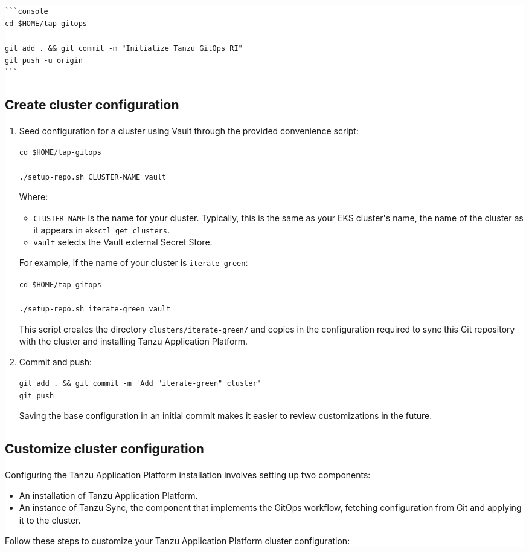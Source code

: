     ```console
    cd $HOME/tap-gitops

    git add . && git commit -m "Initialize Tanzu GitOps RI"
    git push -u origin
    ```

## <a id='create-cluster-configuration'></a>Create cluster configuration

1. Seed configuration for a cluster using Vault through the provided convenience script:

    ```console
    cd $HOME/tap-gitops

    ./setup-repo.sh CLUSTER-NAME vault
    ```

    Where:

    - `CLUSTER-NAME` is the name for your cluster. Typically, this is the same as your EKS cluster's name, the name of the cluster as it appears in `eksctl get clusters`.
    - `vault` selects the Vault external Secret Store.

    For example, if the name of your cluster is `iterate-green`:

    ```console
    cd $HOME/tap-gitops

    ./setup-repo.sh iterate-green vault
    ```

    This script creates the directory `clusters/iterate-green/` and copies in the
    configuration required to sync this Git repository with the cluster and installing Tanzu Application Platform.

2. Commit and push:

    ```console
    git add . && git commit -m 'Add "iterate-green" cluster'
    git push
    ```

    Saving the base configuration in an initial commit makes it easier to review customizations in the future.

## <a id='customize-cluster-configuration'></a>Customize cluster configuration

Configuring the Tanzu Application Platform installation involves setting up two components:

- An installation of Tanzu Application Platform.
- An instance of Tanzu Sync, the component that implements the GitOps workflow,
fetching configuration from Git and applying it to the cluster.

Follow these steps to customize your Tanzu Application Platform cluster configuration:
